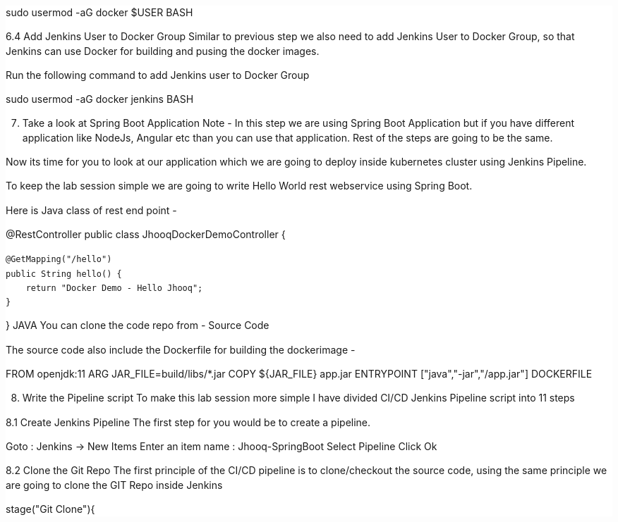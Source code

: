 sudo usermod -aG docker $USER 
BASH

6.4 Add Jenkins User to Docker Group
Similar to previous step we also need to add Jenkins User to Docker Group, so that Jenkins can use Docker for building and pusing the docker images.

Run the following command to add Jenkins user to Docker Group

sudo usermod -aG docker jenkins 
BASH

7. Take a look at Spring Boot Application
Note - In this step we are using Spring Boot Application but if you have different application like NodeJs, Angular etc than you can use that application. Rest of the steps are going to be the same.

Now its time for you to look at our application which we are going to deploy inside kubernetes cluster using Jenkins Pipeline.

To keep the lab session simple we are going to write Hello World rest webservice using Spring Boot.

Here is Java class of rest end point -

@RestController
public class JhooqDockerDemoController {

    @GetMapping("/hello")
    public String hello() {
        return "Docker Demo - Hello Jhooq";
    }
}
JAVA
You can clone the code repo from - Source Code

The source code also include the Dockerfile for building the dockerimage -

FROM openjdk:11
ARG JAR_FILE=build/libs/*.jar
COPY ${JAR_FILE} app.jar
ENTRYPOINT ["java","-jar","/app.jar"]
DOCKERFILE

8. Write the Pipeline script
To make this lab session more simple I have divided CI/CD Jenkins Pipeline script into 11 steps


8.1 Create Jenkins Pipeline
The first step for you would be to create a pipeline.

Goto : Jenkins -> New Items
Enter an item name : Jhooq-SpringBoot
Select Pipeline
Click Ok

8.2 Clone the Git Repo
The first principle of the CI/CD pipeline is to clone/checkout the source code, using the same principle we are going to clone the GIT Repo inside Jenkins

stage("Git Clone"){
